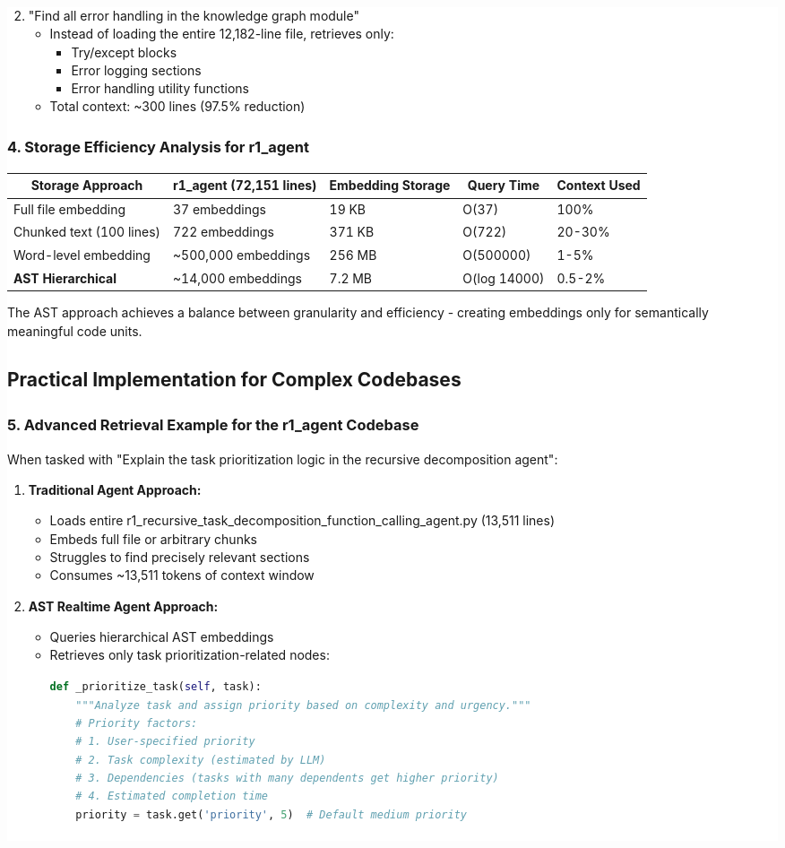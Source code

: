 2. "Find all error handling in the knowledge graph module"
   - Instead of loading the entire 12,182-line file, retrieves only:
     - Try/except blocks
     - Error logging sections
     - Error handling utility functions
   - Total context: ~300 lines (97.5% reduction)

### 4. Storage Efficiency Analysis for r1_agent

| Storage Approach       | r1_agent (72,151 lines) | Embedding Storage | Query Time | Context Used |
|------------------------|-------------------------|-------------------|------------|--------------|
| Full file embedding    | 37 embeddings           | 19 KB             | O(37)      | 100%         |
| Chunked text (100 lines) | 722 embeddings        | 371 KB            | O(722)     | 20-30%       |
| Word-level embedding   | ~500,000 embeddings     | 256 MB            | O(500000)  | 1-5%         |
| **AST Hierarchical**   | ~14,000 embeddings      | 7.2 MB            | O(log 14000)| 0.5-2%      |

The AST approach achieves a balance between granularity and efficiency - creating embeddings only for semantically meaningful code units.

## Practical Implementation for Complex Codebases

### 5. Advanced Retrieval Example for the r1_agent Codebase

When tasked with "Explain the task prioritization logic in the recursive decomposition agent":

1. **Traditional Agent Approach:**
   - Loads entire r1_recursive_task_decomposition_function_calling_agent.py (13,511 lines)
   - Embeds full file or arbitrary chunks
   - Struggles to find precisely relevant sections
   - Consumes ~13,511 tokens of context window

2. **AST Realtime Agent Approach:**
   - Queries hierarchical AST embeddings
   - Retrieves only task prioritization-related nodes:
     ```python
     def _prioritize_task(self, task):
         """Analyze task and assign priority based on complexity and urgency."""
         # Priority factors:
         # 1. User-specified priority
         # 2. Task complexity (estimated by LLM)
         # 3. Dependencies (tasks with many dependents get higher priority)
         # 4. Estimated completion time
         priority = task.get('priority', 5)  # Default medium priority
         